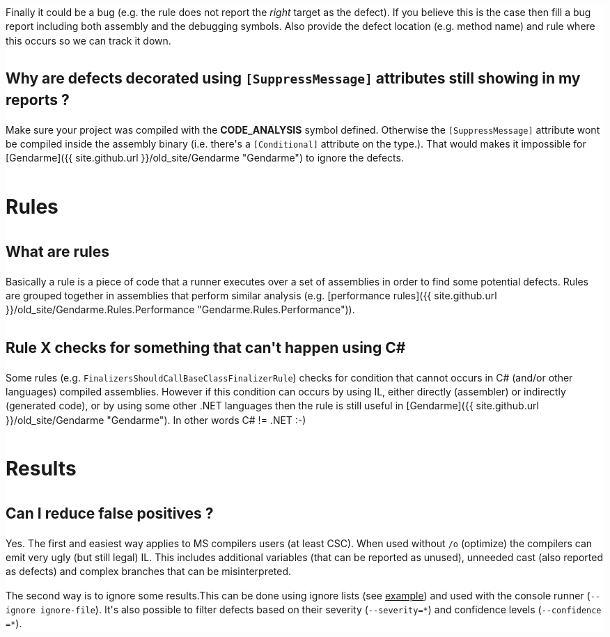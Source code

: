 Finally it could be a bug (e.g. the rule does not report the *right* target as the defect). If you believe this is the case then fill a bug report including both assembly and the debugging symbols. Also provide the defect location (e.g. method name) and rule where this occurs so we can track it down.

Why are defects decorated using `[SuppressMessage]` attributes still showing in my reports ?
--------------------------------------------------------------------------------------------

Make sure your project was compiled with the **CODE\_ANALYSIS** symbol defined. Otherwise the `[SuppressMessage]` attribute wont be compiled inside the assembly binary (i.e. there's a `[Conditional]` attribute on the type.). That would makes it impossible for [Gendarme]({{ site.github.url }}/old_site/Gendarme "Gendarme") to ignore the defects.

Rules
=====

What are rules
--------------

Basically a rule is a piece of code that a runner executes over a set of assemblies in order to find some potential defects. Rules are grouped together in assemblies that perform similar analysis (e.g. [performance rules]({{ site.github.url }}/old_site/Gendarme.Rules.Performance "Gendarme.Rules.Performance")).

Rule X checks for something that can't happen using C\#
-------------------------------------------------------

Some rules (e.g. `FinalizersShouldCallBaseClassFinalizerRule`) checks for condition that cannot occurs in C\# (and/or other languages) compiled assemblies. However if this condition can occurs by using IL, either directly (assembler) or indirectly (generated code), or by using some other .NET languages then the rule is still useful in [Gendarme]({{ site.github.url }}/old_site/Gendarme "Gendarme"). In other words C\# != .NET :-)

Results
=======

Can I reduce false positives ?
------------------------------

Yes. The first and easiest way applies to MS compilers users (at least CSC). When used without `/o` (optimize) the compilers can emit very ugly (but still legal) IL. This includes additional variables (that can be reported as unused), unneeded cast (also reported as defects) and complex branches that can be misinterpreted.

The second way is to ignore some results.This can be done using ignore lists (see [example](https://github.com/mono/mono-tools/blob/master/gendarme/self-test.ignore)) and used with the console runner (`--ignore ignore-file`). It's also possible to filter defects based on their severity (`--severity=*`) and confidence levels (`--confidence=*`).

